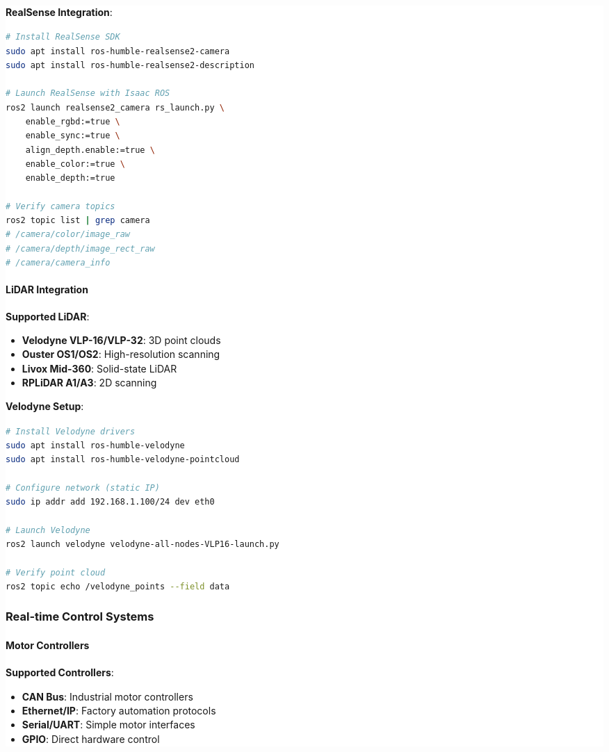 **RealSense Integration**:
```bash
# Install RealSense SDK
sudo apt install ros-humble-realsense2-camera
sudo apt install ros-humble-realsense2-description

# Launch RealSense with Isaac ROS
ros2 launch realsense2_camera rs_launch.py \
    enable_rgbd:=true \
    enable_sync:=true \
    align_depth.enable:=true \
    enable_color:=true \
    enable_depth:=true

# Verify camera topics
ros2 topic list | grep camera
# /camera/color/image_raw
# /camera/depth/image_rect_raw
# /camera/camera_info
```

#### LiDAR Integration
**Supported LiDAR**:
- **Velodyne VLP-16/VLP-32**: 3D point clouds
- **Ouster OS1/OS2**: High-resolution scanning
- **Livox Mid-360**: Solid-state LiDAR
- **RPLiDAR A1/A3**: 2D scanning

**Velodyne Setup**:
```bash
# Install Velodyne drivers
sudo apt install ros-humble-velodyne
sudo apt install ros-humble-velodyne-pointcloud

# Configure network (static IP)
sudo ip addr add 192.168.1.100/24 dev eth0

# Launch Velodyne
ros2 launch velodyne velodyne-all-nodes-VLP16-launch.py

# Verify point cloud
ros2 topic echo /velodyne_points --field data
```

### Real-time Control Systems

#### Motor Controllers
**Supported Controllers**:
- **CAN Bus**: Industrial motor controllers
- **Ethernet/IP**: Factory automation protocols
- **Serial/UART**: Simple motor interfaces
- **GPIO**: Direct hardware control

